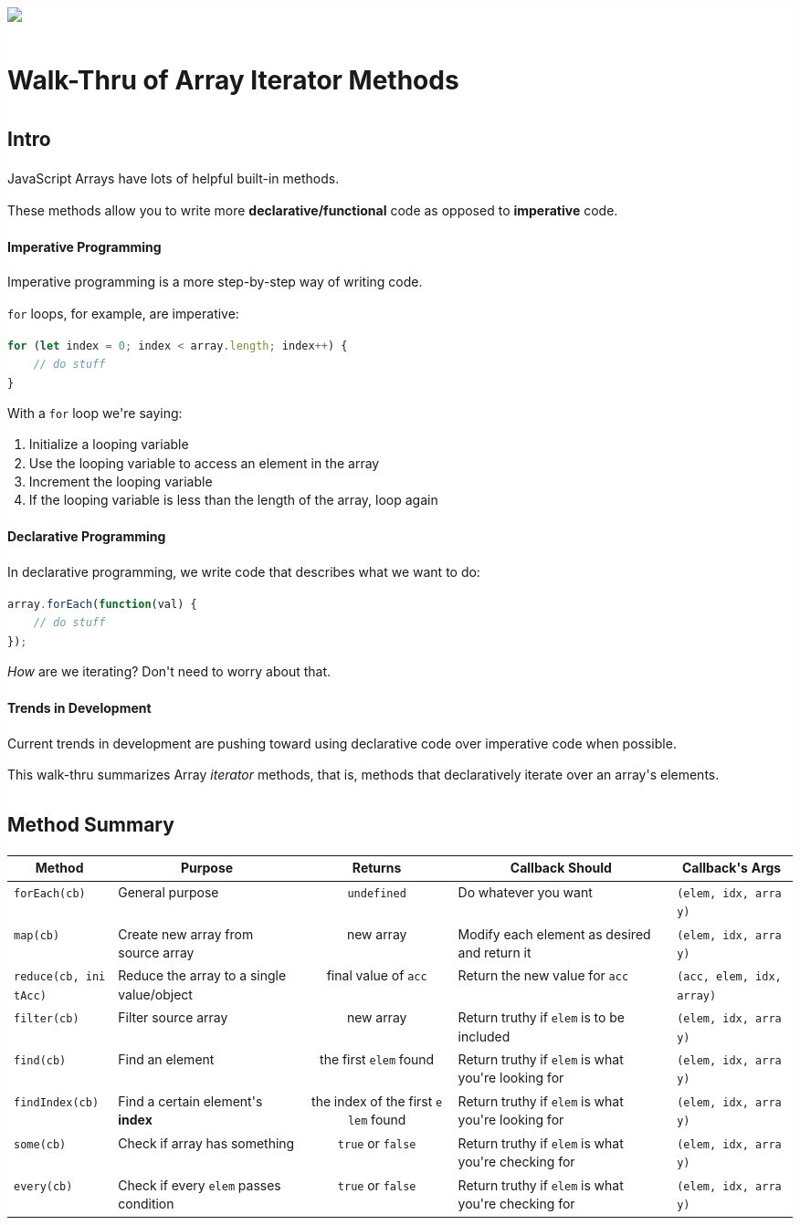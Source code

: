 <img src="https://i.imgur.com/wVPKb5D.png">

# Walk-Thru of Array Iterator Methods

## Intro

JavaScript Arrays have lots of helpful built-in methods.

These methods allow you to write more **declarative/functional** code as opposed to **imperative** code.

#### Imperative Programming

Imperative programming is a more step-by-step way of writing code.

`for` loops, for example, are imperative: 

```js
for (let index = 0; index < array.length; index++) {
    // do stuff
}
```

With a `for` loop we're saying:

1. Initialize a looping variable
2. Use the looping variable to access an element in the array
3. Increment the looping variable
4. If the looping variable is less than the length of the array, loop again

#### Declarative Programming

In declarative programming, we write code that describes what we want to do:

```js
array.forEach(function(val) {
    // do stuff
});
```

*How* are we iterating? Don't need to worry about that.

#### Trends in Development

Current trends in development are pushing toward using declarative code over imperative code when possible.

This walk-thru summarizes Array _iterator_ methods, that is, methods that declaratively iterate over an array's elements.

## Method Summary

| Method | Purpose | Returns | Callback Should | Callback's Args |
| --- | --- | :-: | --- | --- |
| `forEach(cb)` | General purpose |`undefined` | Do whatever you want | `(elem, idx, array)` | 
| `map(cb)` | Create new array from source array | new array | Modify each element as desired and return it | `(elem, idx, array)` | 
| `reduce(cb, initAcc)` | Reduce the array to a single value/object | final value of `acc` | Return the new value for `acc` | `(acc, elem, idx, array)` | 
| `filter(cb)` | Filter source array | new array | Return truthy if `elem` is to be included | `(elem, idx, array)` | 
| `find(cb)` | Find an element | the first `elem` found | Return truthy if `elem` is what you're looking for | `(elem, idx, array)` |
| `findIndex(cb)` | Find a certain element's **index** | the index of the first `elem` found | Return truthy if `elem` is what you're looking for | `(elem, idx, array)` |
| `some(cb)` | Check if array has something | `true` or `false` | Return truthy if `elem` is what you're checking for | `(elem, idx, array)` |
| `every(cb)` | Check if every `elem` passes condition | `true` or `false` | Return truthy if `elem` is what you're checking for | `(elem, idx, array)` |
